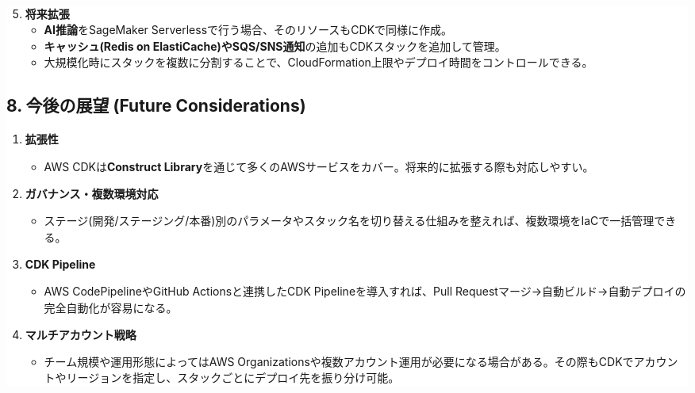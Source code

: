 5. **将来拡張**
   - **AI推論**をSageMaker Serverlessで行う場合、そのリソースもCDKで同様に作成。
   - **キャッシュ(Redis on ElastiCache)やSQS/SNS通知**の追加もCDKスタックを追加して管理。
   - 大規模化時にスタックを複数に分割することで、CloudFormation上限やデプロイ時間をコントロールできる。

## 8. 今後の展望 (Future Considerations)

1. **拡張性**
   - AWS CDKは**Construct Library**を通じて多くのAWSサービスをカバー。将来的に拡張する際も対応しやすい。

2. **ガバナンス・複数環境対応**
   - ステージ(開発/ステージング/本番)別のパラメータやスタック名を切り替える仕組みを整えれば、複数環境をIaCで一括管理できる。

3. **CDK Pipeline**
   - AWS CodePipelineやGitHub Actionsと連携したCDK Pipelineを導入すれば、Pull Requestマージ→自動ビルド→自動デプロイの完全自動化が容易になる。

4. **マルチアカウント戦略**
   - チーム規模や運用形態によってはAWS Organizationsや複数アカウント運用が必要になる場合がある。その際もCDKでアカウントやリージョンを指定し、スタックごとにデプロイ先を振り分け可能。
